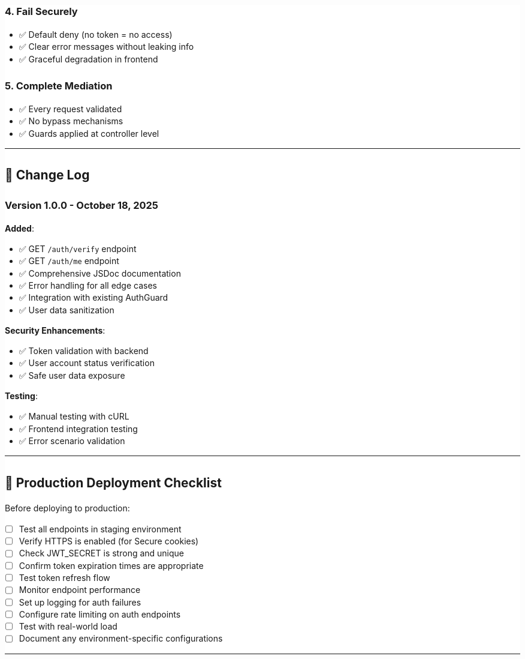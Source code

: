 ### 4. Fail Securely

- ✅ Default deny (no token = no access)
- ✅ Clear error messages without leaking info
- ✅ Graceful degradation in frontend

### 5. Complete Mediation

- ✅ Every request validated
- ✅ No bypass mechanisms
- ✅ Guards applied at controller level

---

## 📝 Change Log

### Version 1.0.0 - October 18, 2025

**Added**:

- ✅ GET `/auth/verify` endpoint
- ✅ GET `/auth/me` endpoint
- ✅ Comprehensive JSDoc documentation
- ✅ Error handling for all edge cases
- ✅ Integration with existing AuthGuard
- ✅ User data sanitization

**Security Enhancements**:

- ✅ Token validation with backend
- ✅ User account status verification
- ✅ Safe user data exposure

**Testing**:

- ✅ Manual testing with cURL
- ✅ Frontend integration testing
- ✅ Error scenario validation

---

## 🚀 Production Deployment Checklist

Before deploying to production:

- [ ] Test all endpoints in staging environment
- [ ] Verify HTTPS is enabled (for Secure cookies)
- [ ] Check JWT_SECRET is strong and unique
- [ ] Confirm token expiration times are appropriate
- [ ] Test token refresh flow
- [ ] Monitor endpoint performance
- [ ] Set up logging for auth failures
- [ ] Configure rate limiting on auth endpoints
- [ ] Test with real-world load
- [ ] Document any environment-specific configurations

---
